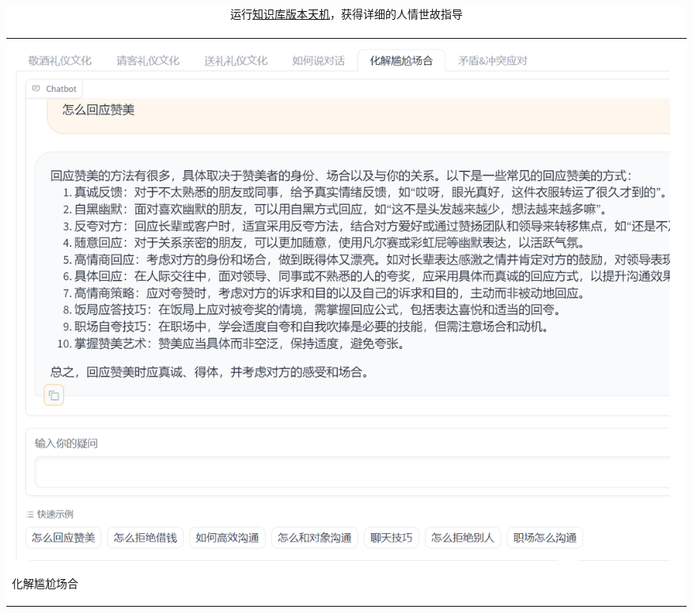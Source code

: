 </table>

<p style="text-align: center;">运行<a href="https://www.modelscope.cn/studios/sanbuphy/SocialAI-Tianji-RAG">知识库版本天机</a>，获得详细的人情世故指导</p>

<table border="0" style="width: 100%; text-align: left; margin-top: 20px;">
  <tr>
      <td>
          <a href="assets/demo/化解尴尬场合.png" target="_blank">
              <img src="assets/demo/化解尴尬场合.png" width="100%" alt="化解尴尬场合">
          </a>
          <p>化解尴尬场合</p>
      </td>
      <td>
          <a href="assets/demo/如何说对话.png" target="_blank">